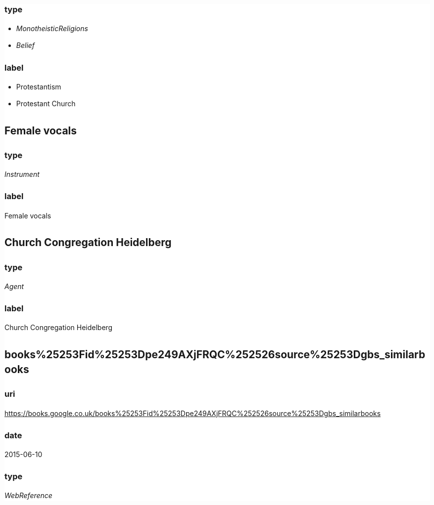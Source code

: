 ### type

 - *MonotheisticReligions*

 - *Belief*

### label

 - Protestantism

 - Protestant Church

## Female vocals

### type


*Instrument*

### label


Female vocals

## Church Congregation Heidelberg

### type


*Agent*

### label


Church Congregation Heidelberg

## books%25253Fid%25253Dpe249AXjFRQC%252526source%25253Dgbs_similarbooks

### uri


https://books.google.co.uk/books%25253Fid%25253Dpe249AXjFRQC%252526source%25253Dgbs_similarbooks

### date


2015-06-10

### type


*WebReference*